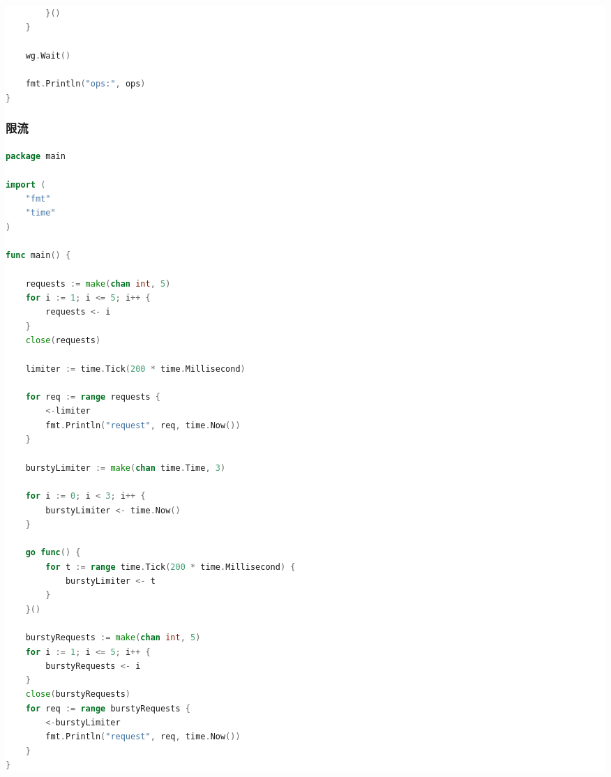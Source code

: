 ```go
		}()
	}

	wg.Wait()

	fmt.Println("ops:", ops)
}

```



### 限流

```go
package main

import (
	"fmt"
	"time"
)

func main() {

	requests := make(chan int, 5)
	for i := 1; i <= 5; i++ {
		requests <- i
	}
	close(requests)

	limiter := time.Tick(200 * time.Millisecond)

	for req := range requests {
		<-limiter
		fmt.Println("request", req, time.Now())
	}

	burstyLimiter := make(chan time.Time, 3)

	for i := 0; i < 3; i++ {
		burstyLimiter <- time.Now()
	}

	go func() {
		for t := range time.Tick(200 * time.Millisecond) {
			burstyLimiter <- t
		}
	}()

	burstyRequests := make(chan int, 5)
	for i := 1; i <= 5; i++ {
		burstyRequests <- i
	}
	close(burstyRequests)
	for req := range burstyRequests {
		<-burstyLimiter
		fmt.Println("request", req, time.Now())
	}
}

```

